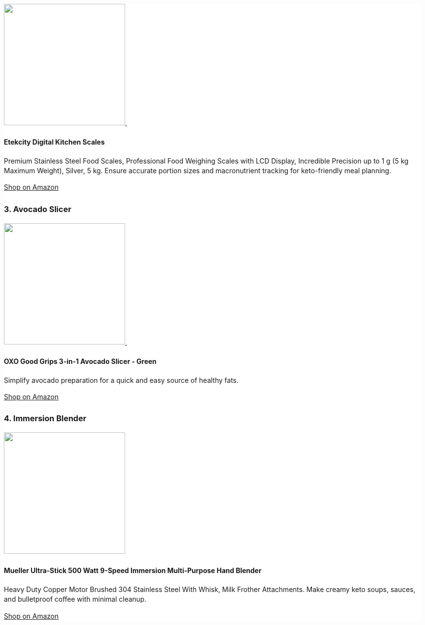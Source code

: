 <div class="aff-img">
    <a href="https://www.amazon.co.uk/Etekcity-Digital-Kitchen-Weighing-Stainless/dp/B07PTNZT75?crid=12L38ZO5WUJ7F&keywords=Food+Scale&qid=1679177982&sprefix=food+scale%2Caps%2C142&sr=8-3&linkCode=li3&tag=45515832-21&linkId=c986775d2ff7e41d6421f131a1f7252a&ref_=as_li_ss_il" target="_blank">
    <img height="250" width="250" loading="lazy" border="0" src="//ws-eu.amazon-adsystem.com/widgets/q?_encoding=UTF8&ASIN=B07PTNZT75&Format=_SL250_&ID=AsinImage&MarketPlace=GB&ServiceVersion=20070822&WS=1&tag=45515832-21" >
    </a>
    <img src="https://ir-uk.amazon-adsystem.com/e/ir?t=45515832-21&l=li3&o=2&a=B07PTNZT75" width="1" height="1" border="0" alt="" style="border:none !important; margin:0px !important;" />
</div>

#### Etekcity Digital Kitchen Scales

Premium Stainless Steel Food Scales, Professional Food Weighing Scales with LCD Display, Incredible Precision up to 1 g (5 kg Maximum Weight), Silver, 5 kg. Ensure accurate portion sizes and macronutrient tracking for keto-friendly meal planning.

<a href="https://amzn.to/3LyZlUP" target="_blank" class="shop-btn">Shop on Amazon</a>

### 3. Avocado Slicer

<div class="aff-img">
    <a href="https://www.amazon.com/OXO-Good-Grips-Avocado-Slicer/dp/B0088LR592?crid=C2G4G6EKQAWN&keywords=Avocado+Slicer&qid=1679250906&sprefix=avocado+slicer%2Caps%2C168&sr=8-1-spons&psc=1&spLa=ZW5jcnlwdGVkUXVhbGlmaWVyPUEyNElXVkVGUlhCN0owJmVuY3J5cHRlZElkPUEwMDkxOTUwMjZZVEdZODBVR0E5VSZlbmNyeXB0ZWRBZElkPUEwOTIxMDU2U09DUloxV1lHSlBIJndpZGdldE5hbWU9c3BfYXRmJmFjdGlvbj1jbGlja1JlZGlyZWN0JmRvTm90TG9nQ2xpY2s9dHJ1ZQ%3D%3D&linkCode=li3&tag=45515832-20&linkId=4bfde8710f04c3c6fcfb1150e72e83b4&language=en_US&ref_=as_li_ss_il" target="_blank">
    <img height="250" width="250" loading="lazy" border="0" src="//ws-na.amazon-adsystem.com/widgets/q?_encoding=UTF8&ASIN=B0088LR592&Format=_SL250_&ID=AsinImage&MarketPlace=US&ServiceVersion=20070822&WS=1&tag=45515832-20&language=en_US" >
    </a>
    <img src="https://ir-na.amazon-adsystem.com/e/ir?t=45515832-20&language=en_US&l=li3&o=1&a=B0088LR592" width="1" height="1" border="0" alt="" style="border:none !important; margin:0px !important;" />
</div>

#### OXO Good Grips 3-in-1 Avocado Slicer - Green

Simplify avocado preparation for a quick and easy source of healthy fats.

<a href="https://amzn.to/3yRISmS" target="_blank" class="shop-btn">Shop on Amazon</a>



### 4. Immersion Blender

<div class="aff-img">
    <a href="https://www.amazon.com/Mueller-Austria-Ultra-Stick-Multi-Purpose-Attachment/dp/B075X1KPLZ?crid=1L4DQFFIHR2N7&keywords=Immersion+Blender&qid=1679251194&sprefix=immersion+blender%2Caps%2C148&sr=8-10&linkCode=li3&tag=45515832-20&linkId=6733c3854e28c48c1003169d592fd831&language=en_US&ref_=as_li_ss_il" target="_blank"><img border="0" src="//ws-na.amazon-adsystem.com/widgets/q?_encoding=UTF8&ASIN=B075X1KPLZ&Format=_SL250_&ID=AsinImage&MarketPlace=US&ServiceVersion=20070822&WS=1&tag=45515832-20&language=en_US" height="250" width="250" loading="lazy" ></a><img src="https://ir-na.amazon-adsystem.com/e/ir?t=45515832-20&language=en_US&l=li3&o=1&a=B075X1KPLZ" width="1" height="1" border="0" alt="" style="border:none !important; margin:0px !important;" />
</div>

#### Mueller Ultra-Stick 500 Watt 9-Speed Immersion Multi-Purpose Hand Blender

Heavy Duty Copper Motor Brushed 304 Stainless Steel With Whisk, Milk Frother Attachments. Make creamy keto soups, sauces, and bulletproof coffee with minimal cleanup.

<a href="https://amzn.to/3FCO4Pw" target="_blank" class="shop-btn">Shop on Amazon</a>
